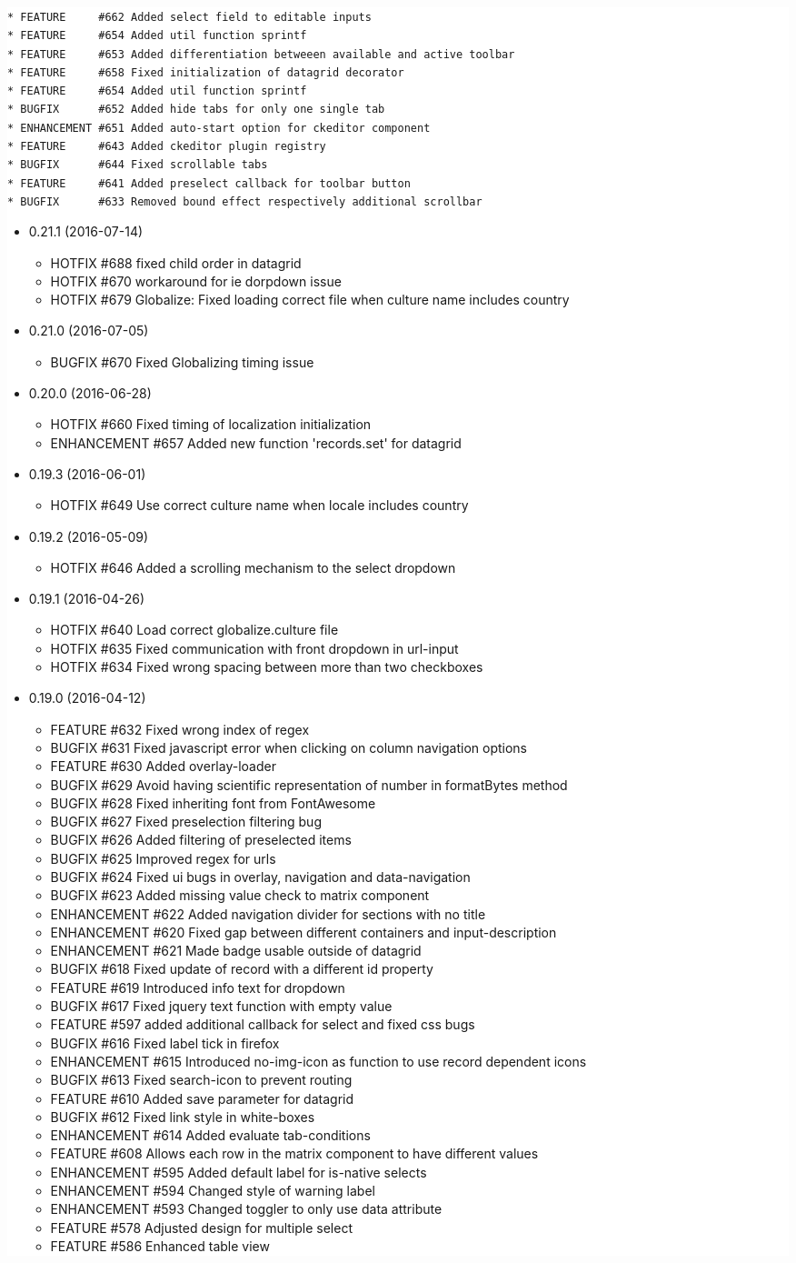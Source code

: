    * FEATURE     #662 Added select field to editable inputs
    * FEATURE     #654 Added util function sprintf
    * FEATURE     #653 Added differentiation betweeen available and active toolbar
    * FEATURE     #658 Fixed initialization of datagrid decorator
    * FEATURE     #654 Added util function sprintf
    * BUGFIX      #652 Added hide tabs for only one single tab
    * ENHANCEMENT #651 Added auto-start option for ckeditor component
    * FEATURE     #643 Added ckeditor plugin registry
    * BUGFIX      #644 Fixed scrollable tabs
    * FEATURE     #641 Added preselect callback for toolbar button
    * BUGFIX      #633 Removed bound effect respectively additional scrollbar

* 0.21.1 (2016-07-14)
    * HOTFIX      #688 fixed child order in datagrid
    * HOTFIX      #670 workaround for ie dorpdown issue
    * HOTFIX      #679 Globalize: Fixed loading correct file when culture name includes country

* 0.21.0 (2016-07-05)
    * BUGFIX      #670 Fixed Globalizing timing issue

* 0.20.0 (2016-06-28)
    * HOTFIX      #660 Fixed timing of localization initialization
    * ENHANCEMENT #657 Added new function 'records.set' for datagrid

* 0.19.3 (2016-06-01)
    * HOTFIX      #649 Use correct culture name when locale includes country

* 0.19.2 (2016-05-09)
    * HOTFIX      #646 Added a scrolling mechanism to the select dropdown

* 0.19.1 (2016-04-26)
    * HOTFIX      #640 Load correct globalize.culture file
    * HOTFIX      #635 Fixed communication with front dropdown in url-input
    * HOTFIX      #634 Fixed wrong spacing between more than two checkboxes

* 0.19.0 (2016-04-12)
    * FEATURE     #632 Fixed wrong index of regex
    * BUGFIX      #631 Fixed javascript error when clicking on column navigation options
    * FEATURE     #630 Added overlay-loader
    * BUGFIX      #629 Avoid having scientific representation of number in formatBytes method
    * BUGFIX      #628 Fixed inheriting font from FontAwesome
    * BUGFIX      #627 Fixed preselection filtering bug
    * BUGFIX      #626 Added filtering of preselected items
    * BUGFIX      #625 Improved regex for urls
    * BUGFIX      #624 Fixed ui bugs in overlay, navigation and data-navigation
    * BUGFIX      #623 Added missing value check to matrix component
    * ENHANCEMENT #622 Added navigation divider for sections with no title
    * ENHANCEMENT #620 Fixed gap between different containers and input-description
    * ENHANCEMENT #621 Made badge usable outside of datagrid
    * BUGFIX      #618 Fixed update of record with a different id property
    * FEATURE     #619 Introduced info text for dropdown
    * BUGFIX      #617 Fixed jquery text function with empty value
    * FEATURE     #597 added additional callback for select and fixed css bugs
    * BUGFIX      #616 Fixed label tick in firefox
    * ENHANCEMENT #615 Introduced no-img-icon as function to use record dependent icons
    * BUGFIX      #613 Fixed search-icon to prevent routing
    * FEATURE     #610 Added save parameter for datagrid
    * BUGFIX      #612 Fixed link style in white-boxes
    * ENHANCEMENT #614 Added evaluate tab-conditions
    * FEATURE     #608 Allows each row in the matrix component to have different values
    * ENHANCEMENT #595 Added default label for is-native selects
    * ENHANCEMENT #594 Changed style of warning label
    * ENHANCEMENT #593 Changed toggler to only use data attribute
    * FEATURE     #578 Adjusted design for multiple select
    * FEATURE     #586 Enhanced table view
